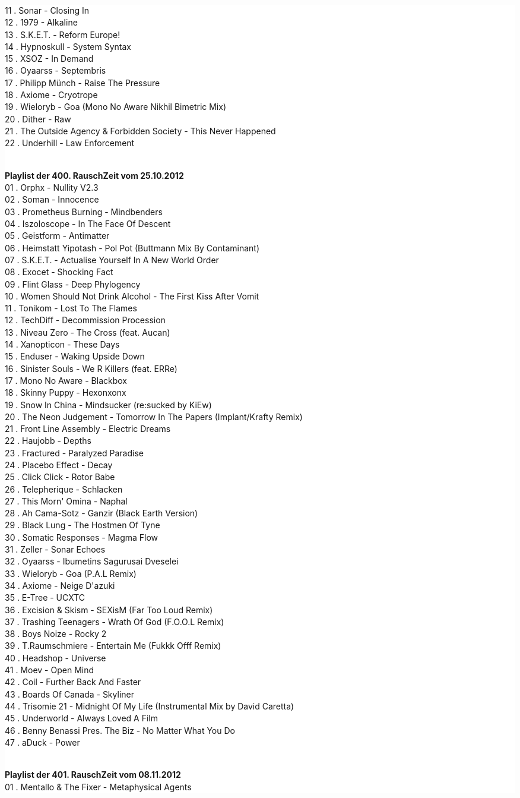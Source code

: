 11 . Sonar - Closing In<br />
12 . 1979 - Alkaline<br />
13 . S.K.E.T. - Reform Europe!<br />
14 . Hypnoskull - System Syntax<br />
15 . XSOZ - In Demand<br />
16 . Oyaarss - Septembris<br />
17 . Philipp Münch - Raise The Pressure<br />
18 . Axiome - Cryotrope<br />
19 . Wieloryb - Goa (Mono No Aware Nikhil Bimetric Mix)<br />
20 . Dither - Raw<br />
21 . The Outside Agency &amp; Forbidden Society - This Never Happened<br />
22 . Underhill - Law Enforcement</p>
<p><a name="rzpl400"></a><br />
<strong>Playlist der 400. RauschZeit vom 25.10.2012<br />
</strong>01 . Orphx - Nullity V2.3<br />
02 . Soman - Innocence<br />
03 . Prometheus Burning - Mindbenders<br />
04 . Iszoloscope - In The Face Of Descent<br />
05 . Geistform - Antimatter<br />
06 . Heimstatt Yipotash - Pol Pot (Buttmann Mix By Contaminant)<br />
07 . S.K.E.T. - Actualise Yourself In A New World Order<br />
08 . Exocet - Shocking Fact<br />
09 . Flint Glass - Deep Phylogency<br />
10 . Women Should Not Drink Alcohol - The First Kiss After Vomit<br />
11 . Tonikom - Lost To The Flames<br />
12 . TechDiff - Decommission Procession<br />
13 . Niveau Zero - The Cross (feat. Aucan)<br />
14 . Xanopticon - These Days<br />
15 . Enduser - Waking Upside Down<br />
16 . Sinister Souls - We R Killers (feat. ERRe)<br />
17 . Mono No Aware - Blackbox<br />
18 . Skinny Puppy - Hexonxonx<br />
19 . Snow In China - Mindsucker (re:sucked by KiEw)<br />
20 . The Neon Judgement - Tomorrow In The Papers (Implant/Krafty Remix)<br />
21 . Front Line Assembly - Electric Dreams<br />
22 . Haujobb - Depths<br />
23 . Fractured - Paralyzed Paradise<br />
24 . Placebo Effect - Decay<br />
25 . Click Click - Rotor Babe<br />
26 . Telepherique - Schlacken<br />
27 . This Morn' Omina - Naphal<br />
28 . Ah Cama-Sotz - Ganzir (Black Earth Version)<br />
29 . Black Lung - The Hostmen Of Tyne<br />
30 . Somatic Responses - Magma Flow<br />
31 . Zeller - Sonar Echoes<br />
32 . Oyaarss - Ibumetins Sagurusai Dveselei<br />
33 . Wieloryb - Goa (P.A.L Remix)<br />
34 . Axiome - Neige D'azuki<br />
35 . E-Tree - UCXTC<br />
36 . Excision &amp; Skism - SEXisM (Far Too Loud Remix)<br />
37 . Trashing Teenagers - Wrath Of God (F.O.O.L Remix)<br />
38 . Boys Noize - Rocky 2<br />
39 . T.Raumschmiere - Entertain Me (Fukkk Offf Remix)<br />
40 . Headshop - Universe<br />
41 . Moev - Open Mind<br />
42 . Coil - Further Back And Faster<br />
43 . Boards Of Canada - Skyliner<br />
44 . Trisomie 21 - Midnight Of My Life (Instrumental Mix by David Caretta)<br />
45 . Underworld - Always Loved A Film<br />
46 . Benny Benassi Pres. The Biz - No Matter What You Do<br />
47 . aDuck - Power</p>
<p><a name="rzpl401"></a><br />
<strong>Playlist der 401. RauschZeit vom 08.11.2012<br />
</strong>01 . Mentallo &amp; The Fixer - Metaphysical Agents<br />